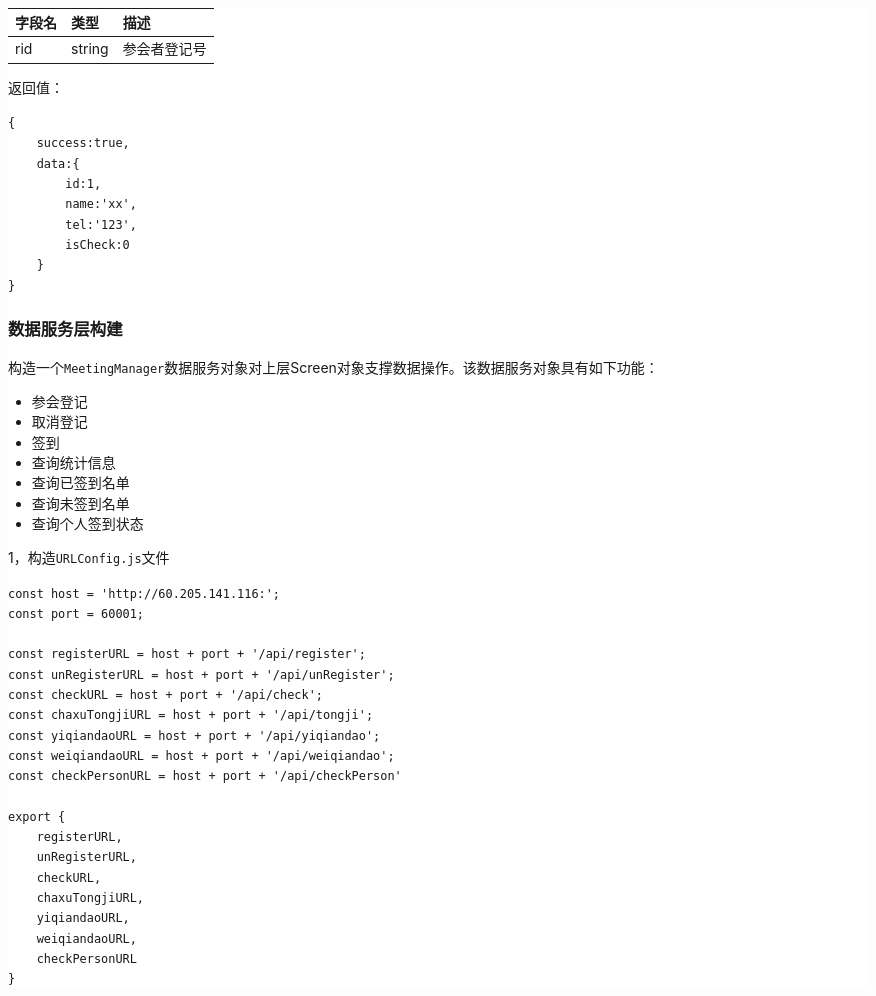 |字段名|类型|描述|
|:---|:---|:---|
|rid|string|参会者登记号|



返回值：

```
{
    success:true,
    data:{
        id:1,
        name:'xx',
        tel:'123',
        isCheck:0
    }
}
```

### 数据服务层构建

构造一个`MeetingManager`数据服务对象对上层Screen对象支撑数据操作。该数据服务对象具有如下功能：

* 参会登记
* 取消登记
* 签到
* 查询统计信息
* 查询已签到名单
* 查询未签到名单
* 查询个人签到状态

1，构造`URLConfig.js`文件

```
const host = 'http://60.205.141.116:';
const port = 60001;

const registerURL = host + port + '/api/register';
const unRegisterURL = host + port + '/api/unRegister';
const checkURL = host + port + '/api/check';
const chaxuTongjiURL = host + port + '/api/tongji';
const yiqiandaoURL = host + port + '/api/yiqiandao';
const weiqiandaoURL = host + port + '/api/weiqiandao';
const checkPersonURL = host + port + '/api/checkPerson'

export {
    registerURL,
    unRegisterURL,
    checkURL,
    chaxuTongjiURL,
    yiqiandaoURL,
    weiqiandaoURL,
    checkPersonURL
}
```
